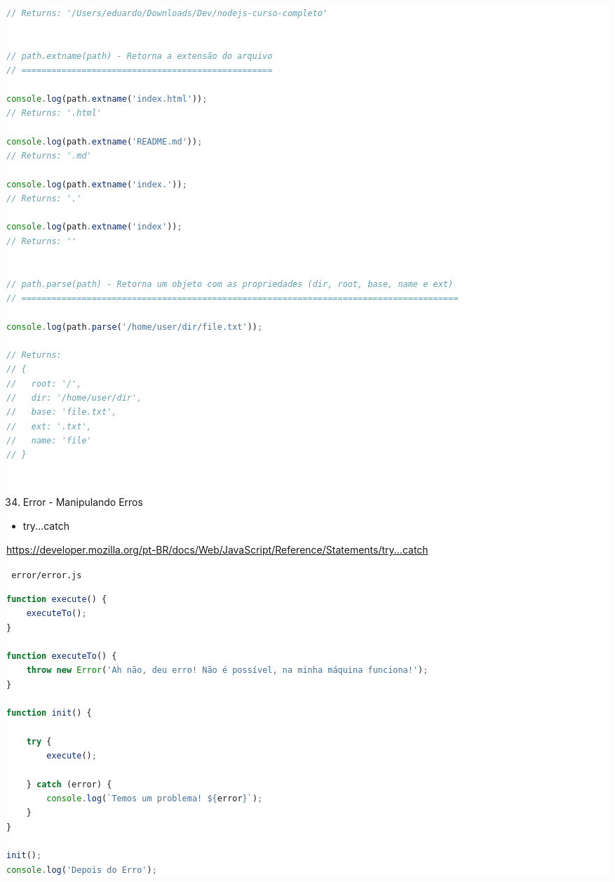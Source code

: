 ```js
// Returns: '/Users/eduardo/Downloads/Dev/nodejs-curso-completo'


// path.extname(path) - Retorna a extensão do arquivo
// ==================================================

console.log(path.extname('index.html'));
// Returns: '.html'

console.log(path.extname('README.md'));
// Returns: '.md'

console.log(path.extname('index.'));
// Returns: '.'

console.log(path.extname('index'));
// Returns: ''


// path.parse(path) - Retorna um objeto com as propriedades (dir, root, base, name e ext)
// =======================================================================================

console.log(path.parse('/home/user/dir/file.txt'));

// Returns:
// { 
//   root: '/',
//   dir: '/home/user/dir',
//   base: 'file.txt',
//   ext: '.txt',
//   name: 'file' 
// }
```

<br>

34. Error - Manipulando Erros

- try...catch

https://developer.mozilla.org/pt-BR/docs/Web/JavaScript/Reference/Statements/try...catch

<code> error/error.js </code>

```js
function execute() {
    executeTo();
}

function executeTo() {
    throw new Error('Ah não, deu erro! Não é possível, na minha máquina funciona!');
}

function init() {
    
    try {
        execute();

    } catch (error) {
        console.log(`Temos um problema! ${error}`);
    }
}

init();
console.log('Depois do Erro');
```